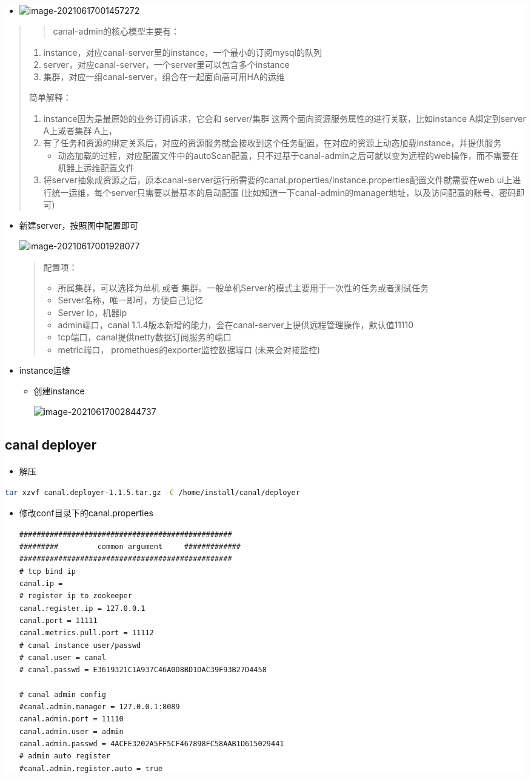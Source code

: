 - ![image-20210617001457272](https://io.storyxc.com/image-20210617001457272.png)



> > canal-admin的核心模型主要有：
>
> 1. instance，对应canal-server里的instance，一个最小的订阅mysql的队列
> 2. server，对应canal-server，一个server里可以包含多个instance
> 3. 集群，对应一组canal-server，组合在一起面向高可用HA的运维
>
> 简单解释：
>
> 1. instance因为是最原始的业务订阅诉求，它会和 server/集群 这两个面向资源服务属性的进行关联，比如instance A绑定到server A上或者集群 A上，
> 2. 有了任务和资源的绑定关系后，对应的资源服务就会接收到这个任务配置，在对应的资源上动态加载instance，并提供服务
>    - 动态加载的过程，对应配置文件中的autoScan配置，只不过基于canal-admin之后可就以变为远程的web操作，而不需要在机器上运维配置文件
> 3. 将server抽象成资源之后，原本canal-server运行所需要的canal.properties/instance.properties配置文件就需要在web ui上进行统一运维，每个server只需要以最基本的启动配置 (比如知道一下canal-admin的manager地址，以及访问配置的账号、密码即可)

- 新建server，按照图中配置即可

  ![image-20210617001928077](https://io.storyxc.com/image-20210617001928077.png)

  > 配置项：
  >
  > - 所属集群，可以选择为单机 或者 集群。一般单机Server的模式主要用于一次性的任务或者测试任务
  > - Server名称，唯一即可，方便自己记忆
  > - Server Ip，机器ip
  > - admin端口，canal 1.1.4版本新增的能力，会在canal-server上提供远程管理操作，默认值11110
  > - tcp端口，canal提供netty数据订阅服务的端口
  > - metric端口， promethues的exporter监控数据端口 (未来会对接监控)

- instance运维

  - 创建instance

    ![image-20210617002844737](https://io.storyxc.com/image-20210617002844737.png)

## canal deployer

- 解压

```bash
tar xzvf canal.deployer-1.1.5.tar.gz -C /home/install/canal/deployer
```

- 修改conf目录下的canal.properties

  ```properties
  #################################################
  ######### 		common argument		#############
  #################################################
  # tcp bind ip
  canal.ip =
  # register ip to zookeeper
  canal.register.ip = 127.0.0.1
  canal.port = 11111
  canal.metrics.pull.port = 11112
  # canal instance user/passwd
  # canal.user = canal
  # canal.passwd = E3619321C1A937C46A0D8BD1DAC39F93B27D4458
  
  # canal admin config
  #canal.admin.manager = 127.0.0.1:8089
  canal.admin.port = 11110
  canal.admin.user = admin
  canal.admin.passwd = 4ACFE3202A5FF5CF467898FC58AAB1D615029441
  # admin auto register
  #canal.admin.register.auto = true
  ```